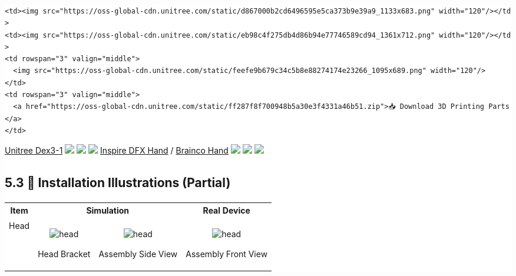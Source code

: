     <td><img src="https://oss-global-cdn.unitree.com/static/d867000b2cd6496595e5ca373b9e39a9_1133x683.png" width="120"/></td>
    <td><img src="https://oss-global-cdn.unitree.com/static/eb98c4f275db4d86b94e77746589cd94_1361x712.png" width="120"/></td>
    <td rowspan="3" valign="middle">
      <img src="https://oss-global-cdn.unitree.com/static/feefe9b679c34c5b8e88274174e23266_1095x689.png" width="120"/>
    </td>
    <td rowspan="3" valign="middle">
      <a href="https://oss-global-cdn.unitree.com/static/ff287f8f700948b5a30e3f4331a46b51.zip">📥 Download 3D Printing Parts</a>
    </td>
  </tr>
  <tr>
    <td><a href="https://www.unitree.com/Dex3-1">Unitree Dex3-1</a></td>
    <td><img src="https://oss-global-cdn.unitree.com/static/69e27c2433694c609f47f8c87265de90_893x741.png" width="120"/></td>
    <td><img src="https://oss-global-cdn.unitree.com/static/8d49682d9f4a49cdbcfba8660de88b81_982x588.png" width="120"/></td>
    <td><img src="https://oss-global-cdn.unitree.com/static/901421b01ca440d8bb8459feed1e42ff_1168x754.png" width="120"/></td>
  </tr>
  <tr>
    <td>
      <a href="https://support.unitree.com/home/en/G1_developer/inspire_dfx_dexterous_hand">Inspire DFX Hand</a> /
      <a href="https://support.unitree.com/home/en/G1_developer/brainco_hand">Brainco Hand</a>
    </td>
    <td><img src="https://oss-global-cdn.unitree.com/static/b83d56bd28e64ccfb6c30bdcedfb536d_801x887.png" width="120"/></td>
    <td><img src="https://oss-global-cdn.unitree.com/static/763521d9313e4648b9dd23a3c11d8291_752x906.png" width="120"/></td>
    <td><img src="https://oss-global-cdn.unitree.com/static/68ed3a1ef0434801adbb73f2f45799e8_808x865.png" width="120"/></td>
  </tr>
</table>


## 5.3 🔨 Installation Illustrations (Partial)

<table>
    <tr>
        <th align="center">Item</th>
        <th align="center" colspan="2">Simulation</th>
        <th align="center" colspan="2">Real Device</th>
    </tr>
    <tr>
        <td align="center">Head</td>
        <td align="center">
            <p align="center">
                <img src="./img/head_camera_mount.png" alt="head" width="100%">
                <figcaption>Head Bracket</figcaption>
            </p>
        </td>
        <td align="center">
            <p align="center">
                <img src="./img/head_camera_mount_install.png" alt="head" width="80%">
                <figcaption>Assembly Side View</figcaption>
            </p>
        </td>
        <td align="center" colspan="2">
            <p align="center">
                <img src="./img/real_head.jpg" alt="head" width="20%">
                <figcaption>Assembly Front View</figcaption>
            </p>
        </td>